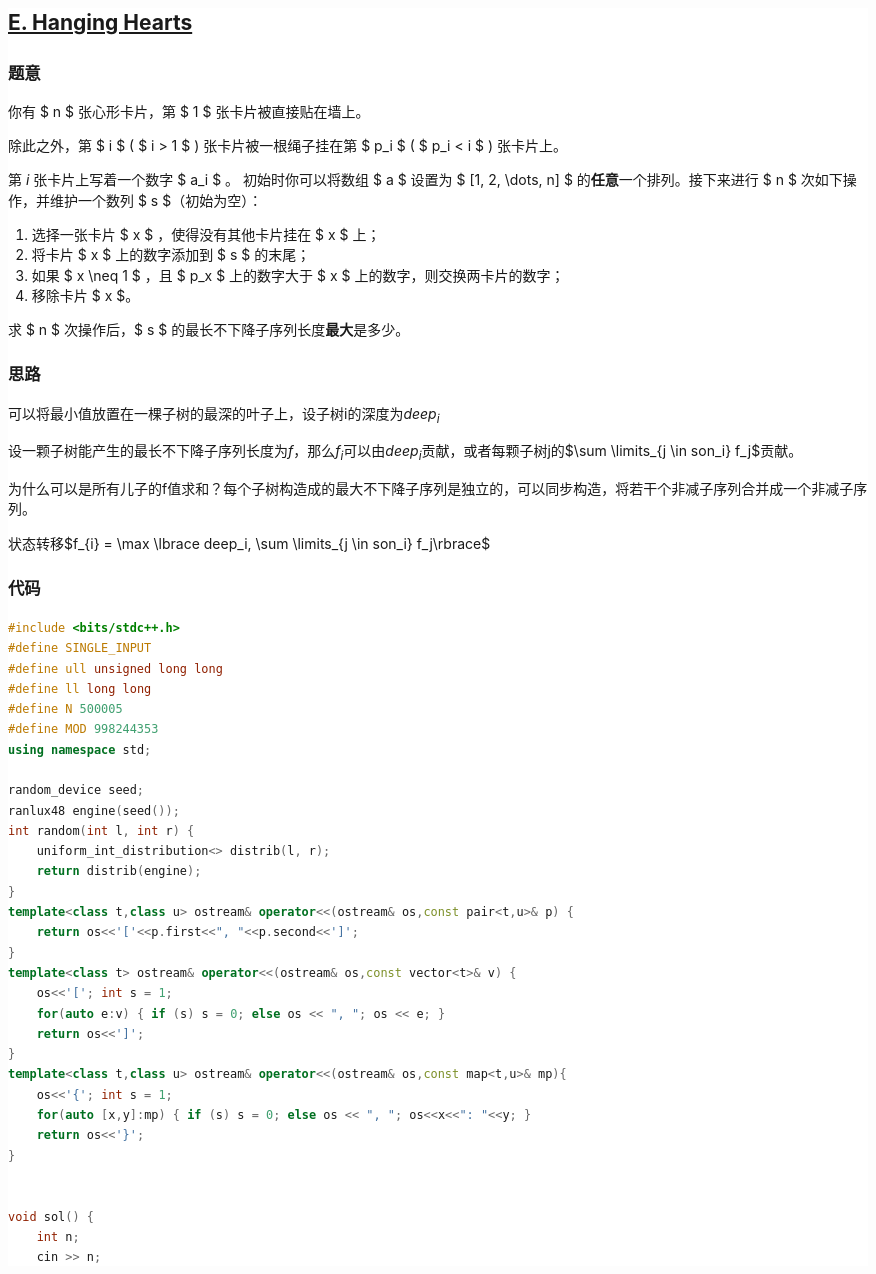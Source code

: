 ``` cpp
```

## [E. Hanging Hearts](https://codeforces.com/contest/1740/problem/E)

### 题意

你有 $ n $ 张心形卡片，第 $ 1 $ 张卡片被直接贴在墙上。

除此之外，第 $ i $ ( $ i > 1 $ ) 张卡片被一根绳子挂在第 $ p_i $ ( $ p_i < i $ ) 张卡片上。

第 $i$ 张卡片上写着一个数字 $ a_i $ 。
初始时你可以将数组 $ a $ 设置为 $ [1, 2, \dots, n] $ 的**任意**一个排列。接下来进行 $ n $ 次如下操作，并维护一个数列 $ s $（初始为空）：
 
1. 选择一张卡片 $ x $ ，使得没有其他卡片挂在 $ x $ 上；
2. 将卡片 $ x $ 上的数字添加到 $ s $ 的末尾；
3. 如果 $ x \neq 1 $ ，且 $ p_x $ 上的数字大于 $ x $ 上的数字，则交换两卡片的数字；
4. 移除卡片 $ x $。

求 $ n $ 次操作后，$ s $ 的最长不下降子序列长度**最大**是多少。

### 思路

可以将最小值放置在一棵子树的最深的叶子上，设子树i的深度为$deep_i$

设一颗子树能产生的最长不下降子序列长度为$f$，那么$f_i$可以由$deep_i$贡献，或者每颗子树j的$\sum \limits_{j \in son_i} f_j$贡献。

为什么可以是所有儿子的f值求和？每个子树构造成的最大不下降子序列是独立的，可以同步构造，将若干个非减子序列合并成一个非减子序列。

状态转移$f_{i} = \max \lbrace deep_i, \sum \limits_{j \in son_i} f_j\rbrace$

### 代码

``` cpp
#include <bits/stdc++.h>
#define SINGLE_INPUT
#define ull unsigned long long
#define ll long long
#define N 500005
#define MOD 998244353
using namespace std;

random_device seed;
ranlux48 engine(seed());
int random(int l, int r) {
    uniform_int_distribution<> distrib(l, r);
    return distrib(engine);
}
template<class t,class u> ostream& operator<<(ostream& os,const pair<t,u>& p) {
    return os<<'['<<p.first<<", "<<p.second<<']';
}
template<class t> ostream& operator<<(ostream& os,const vector<t>& v) {
    os<<'['; int s = 1;
    for(auto e:v) { if (s) s = 0; else os << ", "; os << e; }
    return os<<']';
}
template<class t,class u> ostream& operator<<(ostream& os,const map<t,u>& mp){
    os<<'{'; int s = 1;
    for(auto [x,y]:mp) { if (s) s = 0; else os << ", "; os<<x<<": "<<y; }
    return os<<'}';
}


void sol() {
    int n;
    cin >> n;
```